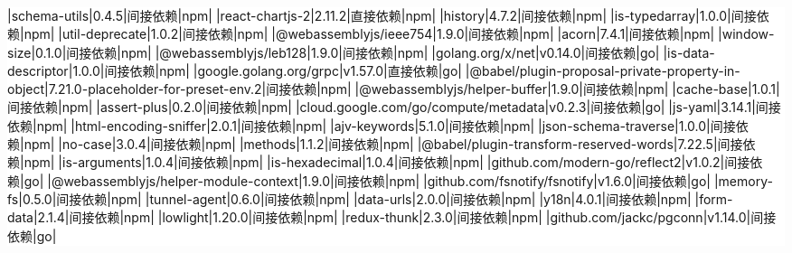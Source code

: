 |schema-utils|0.4.5|间接依赖|npm|
|react-chartjs-2|2.11.2|直接依赖|npm|
|history|4.7.2|间接依赖|npm|
|is-typedarray|1.0.0|间接依赖|npm|
|util-deprecate|1.0.2|间接依赖|npm|
|@webassemblyjs/ieee754|1.9.0|间接依赖|npm|
|acorn|7.4.1|间接依赖|npm|
|window-size|0.1.0|间接依赖|npm|
|@webassemblyjs/leb128|1.9.0|间接依赖|npm|
|golang.org/x/net|v0.14.0|间接依赖|go|
|is-data-descriptor|1.0.0|间接依赖|npm|
|google.golang.org/grpc|v1.57.0|直接依赖|go|
|@babel/plugin-proposal-private-property-in-object|7.21.0-placeholder-for-preset-env.2|间接依赖|npm|
|@webassemblyjs/helper-buffer|1.9.0|间接依赖|npm|
|cache-base|1.0.1|间接依赖|npm|
|assert-plus|0.2.0|间接依赖|npm|
|cloud.google.com/go/compute/metadata|v0.2.3|间接依赖|go|
|js-yaml|3.14.1|间接依赖|npm|
|html-encoding-sniffer|2.0.1|间接依赖|npm|
|ajv-keywords|5.1.0|间接依赖|npm|
|json-schema-traverse|1.0.0|间接依赖|npm|
|no-case|3.0.4|间接依赖|npm|
|methods|1.1.2|间接依赖|npm|
|@babel/plugin-transform-reserved-words|7.22.5|间接依赖|npm|
|is-arguments|1.0.4|间接依赖|npm|
|is-hexadecimal|1.0.4|间接依赖|npm|
|github.com/modern-go/reflect2|v1.0.2|间接依赖|go|
|@webassemblyjs/helper-module-context|1.9.0|间接依赖|npm|
|github.com/fsnotify/fsnotify|v1.6.0|间接依赖|go|
|memory-fs|0.5.0|间接依赖|npm|
|tunnel-agent|0.6.0|间接依赖|npm|
|data-urls|2.0.0|间接依赖|npm|
|y18n|4.0.1|间接依赖|npm|
|form-data|2.1.4|间接依赖|npm|
|lowlight|1.20.0|间接依赖|npm|
|redux-thunk|2.3.0|间接依赖|npm|
|github.com/jackc/pgconn|v1.14.0|间接依赖|go|